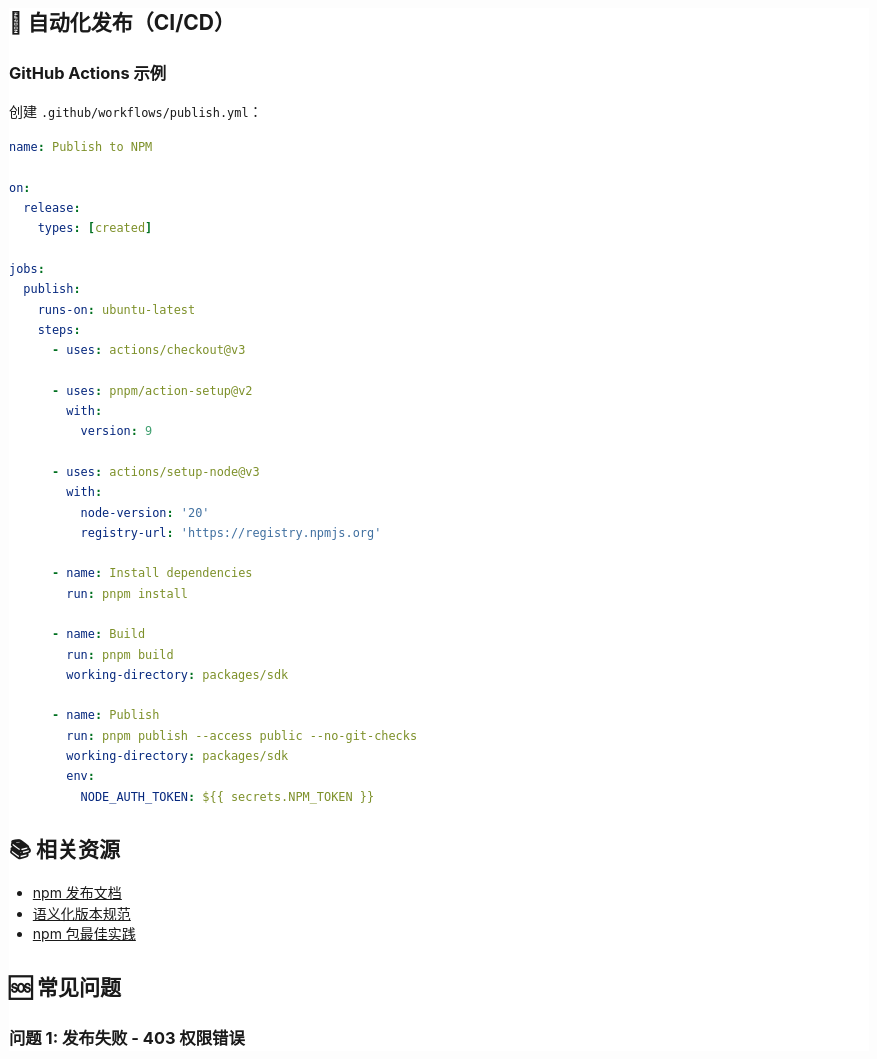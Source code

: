 ## 🤖 自动化发布（CI/CD）

### GitHub Actions 示例

创建 `.github/workflows/publish.yml`：

```yaml
name: Publish to NPM

on:
  release:
    types: [created]

jobs:
  publish:
    runs-on: ubuntu-latest
    steps:
      - uses: actions/checkout@v3
      
      - uses: pnpm/action-setup@v2
        with:
          version: 9
      
      - uses: actions/setup-node@v3
        with:
          node-version: '20'
          registry-url: 'https://registry.npmjs.org'
      
      - name: Install dependencies
        run: pnpm install
      
      - name: Build
        run: pnpm build
        working-directory: packages/sdk
      
      - name: Publish
        run: pnpm publish --access public --no-git-checks
        working-directory: packages/sdk
        env:
          NODE_AUTH_TOKEN: ${{ secrets.NPM_TOKEN }}
```

## 📚 相关资源

- [npm 发布文档](https://docs.npmjs.com/cli/v10/commands/npm-publish)
- [语义化版本规范](https://semver.org/lang/zh-CN/)
- [npm 包最佳实践](https://docs.npmjs.com/packages-and-modules/contributing-packages-to-the-registry)

## 🆘 常见问题

### 问题 1: 发布失败 - 403 权限错误
